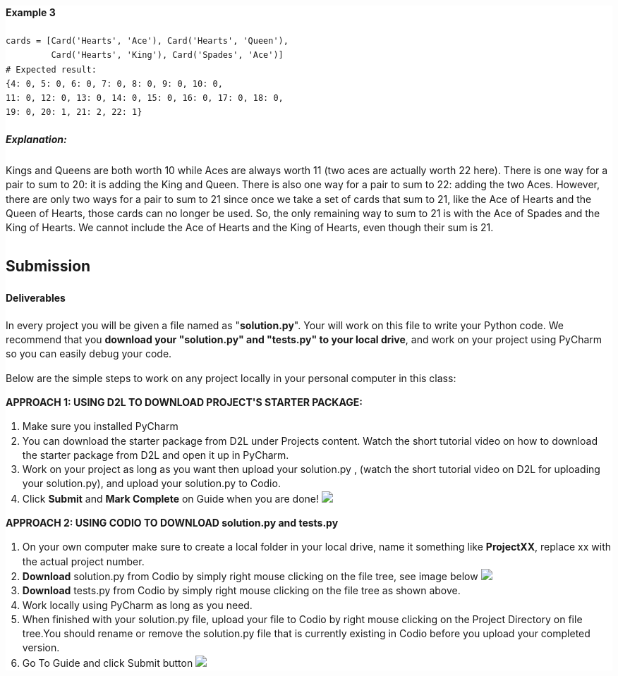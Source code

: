 #### Example 3
```angular2html
cards = [Card('Hearts', 'Ace'), Card('Hearts', 'Queen'),
         Card('Hearts', 'King'), Card('Spades', 'Ace')]
# Expected result:
{4: 0, 5: 0, 6: 0, 7: 0, 8: 0, 9: 0, 10: 0, 
11: 0, 12: 0, 13: 0, 14: 0, 15: 0, 16: 0, 17: 0, 18: 0, 
19: 0, 20: 1, 21: 2, 22: 1}
```
##### Explanation:
Kings and Queens are both worth 10 while Aces are always worth 11 (two aces are actually worth 22 here).
There is one way for a pair to sum to 20: it is adding the King and Queen. There is also one way for a pair to sum to 22: adding the two Aces.
However, there are only two ways for a pair to sum to 21 since once we take a set of cards that sum to 21,
like the Ace of Hearts and the Queen of Hearts, those cards can no longer be used. So, the only remaining way to sum to 21 is 
with the Ace of Spades and the King of Hearts. We cannot include the Ace of Hearts and the King of Hearts, even though their sum is 21.

## **Submission**


#### **Deliverables**
In every project you will be given a file named as "**solution.py**". Your will work on this file to write your Python code.
We recommend that you **download your "solution.py" and "tests.py" to your local drive**, and work on your project using PyCharm so you can easily debug your code.

Below are the simple steps to work on any project locally in your personal computer in this class:

**APPROACH 1: USING D2L TO DOWNLOAD PROJECT'S STARTER PACKAGE:**
1. Make sure you installed PyCharm
2. You can download the starter package from D2L under Projects content. Watch the short tutorial video on how to download the starter package from D2L and open it up in PyCharm.
3. Work on your project as long as you want then upload your solution.py , (watch the short tutorial video on D2L for uploading your solution.py), and upload your solution.py to Codio.
4. Click **Submit** and **Mark Complete** on Guide when you are done!
![](img/Submit.png)

**APPROACH 2: USING CODIO TO DOWNLOAD solution.py and tests.py**
1. On your own computer make sure to create a local folder in your local drive, name it something like **ProjectXX**, replace xx with the actual project number. 
2. **Download** solution.py from Codio by simply right mouse clicking on the file tree, see image below
![](img/Codio_FileTree.png)
3. **Download** tests.py from Codio by simply right mouse clicking on the file tree as shown above.
4. Work locally using PyCharm as long as you need. 
5. When finished with your solution.py file, upload your file to Codio by right mouse clicking on the Project Directory on file tree.You should rename or remove the solution.py file that is currently existing in Codio before you upload your completed version. 
6. Go To Guide and click Submit button
![](img/Codio_Upload.png)
